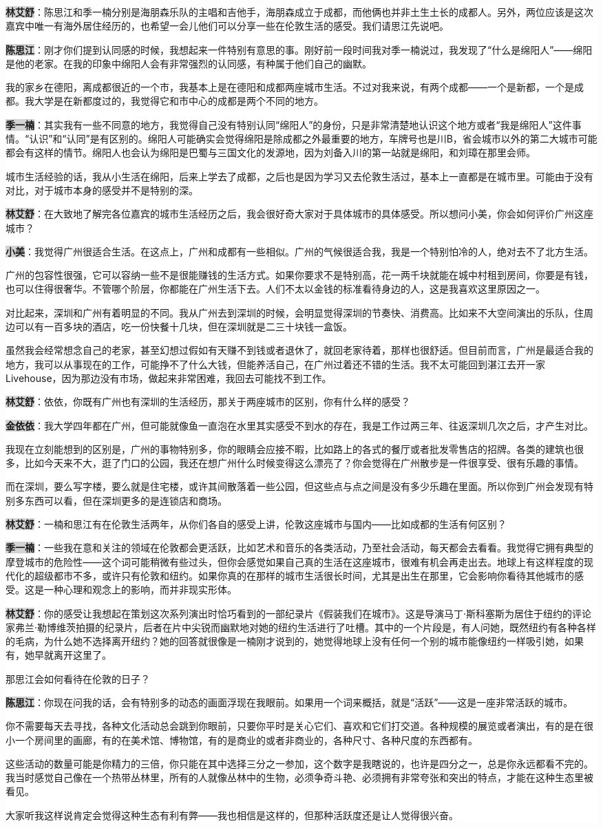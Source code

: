 <span style= "background:lightgrey"><b>林艾舒</b></span>：陈思江和季一楠分别是海朋森乐队的主唱和吉他手，海朋森成立于成都，而他俩也并非土生土长的成都人。另外，两位应该是这次嘉宾中唯一有海外居住经历的，也希望一会儿他们可以分享一些在伦敦生活的感受。我们请思江先说吧。

<span style= "background:lightgrey"><b>陈思江</b></span>：刚才你们提到认同感的时候，我想起来一件特别有意思的事。刚好前一段时间我对季一楠说过，我发现了“什么是绵阳人”——绵阳是他的老家。在我的印象中绵阳人会有非常强烈的认同感，有种属于他们自己的幽默。

我的家乡在德阳，离成都很近的一个市，我基本上是在德阳和成都两座城市生活。不过对我来说，有两个成都——一个是新都，一个是成都。我大学是在新都度过的，我觉得它和市中心的成都是两个不同的地方。

<span style= "background:lightgrey"><b>季一楠</b></span>：其实我有一些不同意的地方，我觉得自己没有特别认同“绵阳人”的身份，只是非常清楚地认识这个地方或者“我是绵阳人”这件事情。“认识”和“认同”是有区别的。绵阳人可能确实会觉得绵阳是除成都之外最重要的地方，车牌号也是川B，省会城市以外的第二大城市可能都会有这样的情节。绵阳人也会认为绵阳是巴蜀与三国文化的发源地，因为刘备入川的第一站就是绵阳，和刘璋在那里会师。

城市生活经验的话，我从小生活在绵阳，后来上学去了成都，之后也是因为学习又去伦敦生活过，基本上一直都是在城市里。可能由于没有对比，对于城市本身的感受并不是特别的深。

<span style= "background:lightgrey"><b>林艾舒</b></span>：在大致地了解完各位嘉宾的城市生活经历之后，我会很好奇大家对于具体城市的具体感受。所以想问小美，你会如何评价广州这座城市？

<span style= "background:lightgrey"><b>小美</b></span>：我觉得广州很适合生活。在这点上，广州和成都有一些相似。广州的气候很适合我，我是一个特别怕冷的人，绝对去不了北方生活。

广州的包容性很强，它可以容纳一些不是很能赚钱的生活方式。如果你要求不是特别高，花一两千块就能在城中村租到房间，你要是有钱，也可以住得很奢华。不管哪个阶层，你都能在广州生活下去。人们不太以金钱的标准看待身边的人，这是我喜欢这里原因之一。

对比起来，深圳和广州有着明显的不同。我从广州去到深圳的时候，会明显觉得深圳的节奏快、消费高。比如来不大空间演出的乐队，住周边可以有一百多块的酒店，吃一份快餐十几块，但在深圳就是二三十块钱一盒饭。

虽然我会经常想念自己的老家，甚至幻想过假如有天赚不到钱或者退休了，就回老家待着，那样也很舒适。但目前而言，广州是最适合我的地方，我可以从事现在的工作，可能挣不了什么大钱，但能养活自己，在广州过着还不错的生活。我不太可能回到湛江去开一家 Livehouse，因为那边没有市场，做起来非常困难，我回去可能找不到工作。

<span style= "background:lightgrey"><b>林艾舒</b></span>：依依，你既有广州也有深圳的生活经历，那关于两座城市的区别，你有什么样的感受？

<span style= "background:lightgrey"><b>金依依</b></span>：我大学四年都在广州，但可能就像鱼一直泡在水里其实感受不到水的存在，我是工作过两三年、往返深圳几次之后，才产生对比。

我现在立刻能想到的区别是，广州的事物特别多，你的眼睛会应接不暇，比如路上的各式的餐厅或者批发零售店的招牌。各类的建筑也很多，比如今天来不大，逛了门口的公园，我还在想广州什么时候变得这么漂亮了？你会觉得在广州散步是一件很享受、很有乐趣的事情。

而在深圳，要么写字楼，要么就是住宅楼，或许其间散落着一些公园，但这些点与点之间是没有多少乐趣在里面。所以你到广州会发现有特别多东西可以看，但在深圳更多的是连锁店和商场。

<span style= "background:lightgrey"><b>林艾舒</b></span>：一楠和思江有在伦敦生活两年，从你们各自的感受上讲，伦敦这座城市与国内——比如成都的生活有何区别？

<span style= "background:lightgrey"><b>季一楠</b></span>：一些我在意和关注的领域在伦敦都会更活跃，比如艺术和音乐的各类活动，乃至社会活动，每天都会去看看。我觉得它拥有典型的摩登城市的危险性——这个词可能稍微有些过头，但你会感觉如果自己真的生活在这座城市，很难有机会再走出去。地球上有这样程度的现代化的超级都市不多，或许只有伦敦和纽约。如果你真的在那样的城市生活很长时间，尤其是出生在那里，它会影响你看待其他城市的感受。这是一种心理和观念上的影响，而并非现实形体。

<span style= "background:lightgrey"><b>林艾舒</b></span>：你的感受让我想起在策划这次系列演出时恰巧看到的一部纪录片《假装我们在城市》。这是导演马丁·斯科塞斯为居住于纽约的评论家弗兰·勒博维茨拍摄的纪录片，后者在片中尖锐而幽默地对她的纽约生活进行了吐槽。其中的一个片段是，有人问她，既然纽约有各种各样的毛病，为什么她不选择离开纽约？她的回答就很像是一楠刚才说到的，她觉得地球上没有任何一个别的城市能像纽约一样吸引她，如果有，她早就离开这里了。

那思江会如何看待在伦敦的日子？

<span style= "background:lightgrey"><b>陈思江</b></span>：你现在问我的话，会有特别多的动态的画面浮现在我眼前。如果用一个词来概括，就是“活跃”——这是一座非常活跃的城市。

你不需要每天去寻找，各种文化活动总会跳到你眼前，只要你平时是关心它们、喜欢和它们打交道。各种规模的展览或者演出，有的是在很小一个房间里的画廊，有的在美术馆、博物馆，有的是商业的或者非商业的，各种尺寸、各种尺度的东西都有。

这些活动的数量可能是你精力的三倍，你只能在其中选择三分之一参加，这个数字是我瞎说的，也许是四分之一，总是你永远都看不完的。我当时感觉自己像在一个热带丛林里，所有的人就像丛林中的生物，必须争奇斗艳、必须拥有非常夸张和突出的特点，才能在这种生态里被看见。

大家听我这样说肯定会觉得这种生态有利有弊——我也相信是这样的，但那种活跃度还是让人觉得很兴奋。
